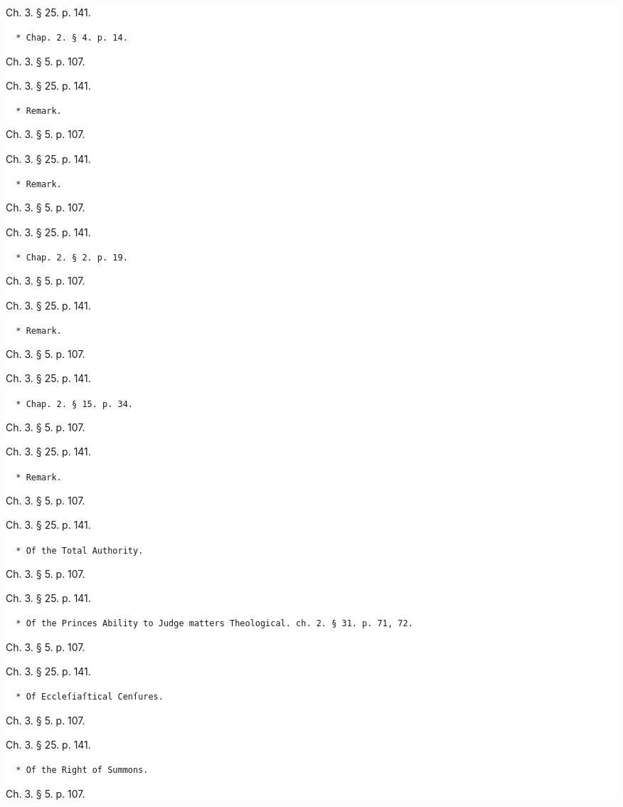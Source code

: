 Ch. 3. § 25. p. 141.

      * Chap. 2. § 4. p. 14.

Ch. 3. § 5. p. 107.

Ch. 3. § 25. p. 141.

      * Remark.

Ch. 3. § 5. p. 107.

Ch. 3. § 25. p. 141.

      * Remark.

Ch. 3. § 5. p. 107.

Ch. 3. § 25. p. 141.

      * Chap. 2. § 2. p. 19.

Ch. 3. § 5. p. 107.

Ch. 3. § 25. p. 141.

      * Remark.

Ch. 3. § 5. p. 107.

Ch. 3. § 25. p. 141.

      * Chap. 2. § 15. p. 34.

Ch. 3. § 5. p. 107.

Ch. 3. § 25. p. 141.

      * Remark.

Ch. 3. § 5. p. 107.

Ch. 3. § 25. p. 141.

      * Of the Total Authority.

Ch. 3. § 5. p. 107.

Ch. 3. § 25. p. 141.

      * Of the Princes Ability to Judge matters Theological. ch. 2. § 31. p. 71, 72.

Ch. 3. § 5. p. 107.

Ch. 3. § 25. p. 141.

      * Of Eccleſiaſtical Cenſures.

Ch. 3. § 5. p. 107.

Ch. 3. § 25. p. 141.

      * Of the Right of Summons.

Ch. 3. § 5. p. 107.
